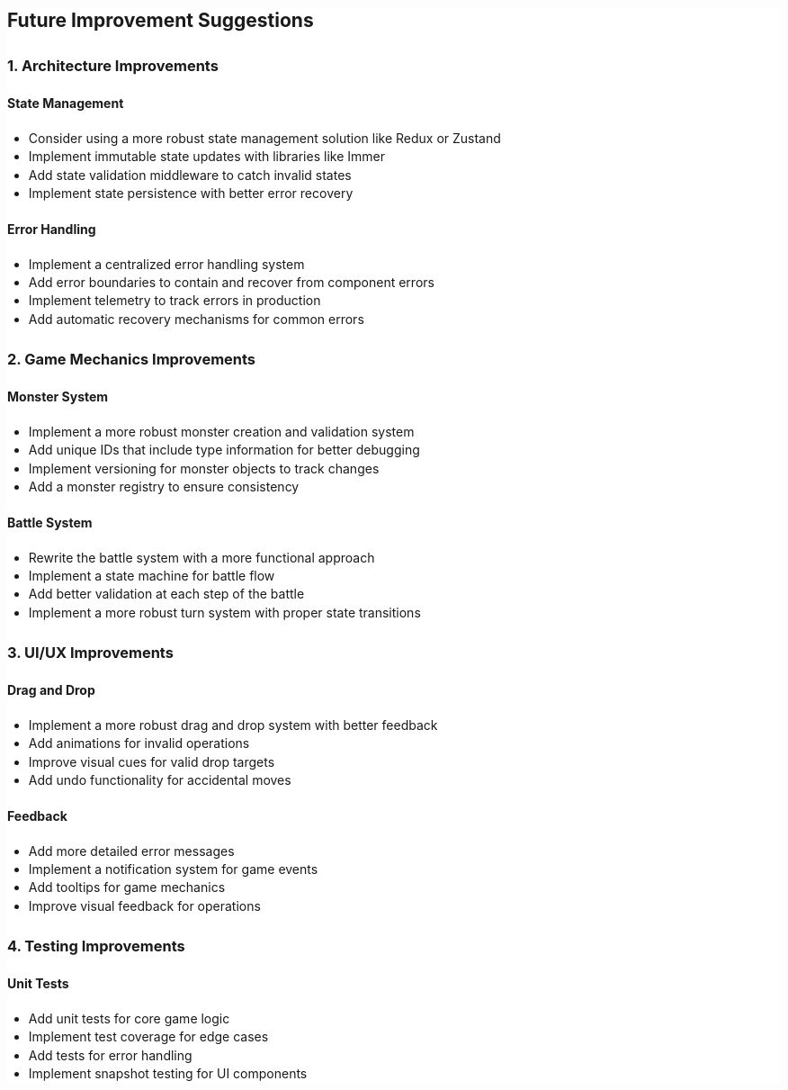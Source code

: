 ## Future Improvement Suggestions

### 1. Architecture Improvements

#### State Management
- Consider using a more robust state management solution like Redux or Zustand
- Implement immutable state updates with libraries like Immer
- Add state validation middleware to catch invalid states
- Implement state persistence with better error recovery

#### Error Handling
- Implement a centralized error handling system
- Add error boundaries to contain and recover from component errors
- Implement telemetry to track errors in production
- Add automatic recovery mechanisms for common errors

### 2. Game Mechanics Improvements

#### Monster System
- Implement a more robust monster creation and validation system
- Add unique IDs that include type information for better debugging
- Implement versioning for monster objects to track changes
- Add a monster registry to ensure consistency

#### Battle System
- Rewrite the battle system with a more functional approach
- Implement a state machine for battle flow
- Add better validation at each step of the battle
- Implement a more robust turn system with proper state transitions

### 3. UI/UX Improvements

#### Drag and Drop
- Implement a more robust drag and drop system with better feedback
- Add animations for invalid operations
- Improve visual cues for valid drop targets
- Add undo functionality for accidental moves

#### Feedback
- Add more detailed error messages
- Implement a notification system for game events
- Add tooltips for game mechanics
- Improve visual feedback for operations

### 4. Testing Improvements

#### Unit Tests
- Add unit tests for core game logic
- Implement test coverage for edge cases
- Add tests for error handling
- Implement snapshot testing for UI components
